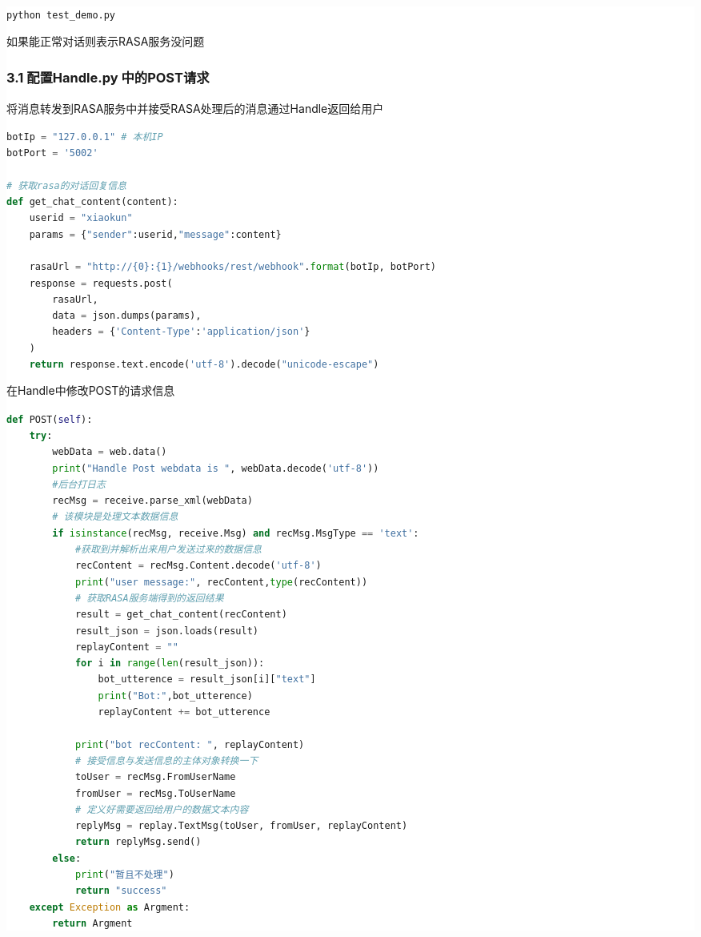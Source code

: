 ```bash
python test_demo.py
```

如果能正常对话则表示RASA服务没问题

### 3.1 配置Handle.py 中的POST请求

将消息转发到RASA服务中并接受RASA处理后的消息通过Handle返回给用户

```python
botIp = "127.0.0.1" # 本机IP
botPort = '5002'

# 获取rasa的对话回复信息
def get_chat_content(content):
    userid = "xiaokun"
    params = {"sender":userid,"message":content}

    rasaUrl = "http://{0}:{1}/webhooks/rest/webhook".format(botIp, botPort)
    response = requests.post(
        rasaUrl, 
        data = json.dumps(params),
        headers = {'Content-Type':'application/json'}
    )
    return response.text.encode('utf-8').decode("unicode-escape")
```

在Handle中修改POST的请求信息

```python
def POST(self):
    try:
        webData = web.data()
        print("Handle Post webdata is ", webData.decode('utf-8'))
        #后台打日志
        recMsg = receive.parse_xml(webData)
        # 该模块是处理文本数据信息 
        if isinstance(recMsg, receive.Msg) and recMsg.MsgType == 'text':
            #获取到并解析出来用户发送过来的数据信息
            recContent = recMsg.Content.decode('utf-8')
            print("user message:", recContent,type(recContent))
            # 获取RASA服务端得到的返回结果
            result = get_chat_content(recContent)
            result_json = json.loads(result)
            replayContent = ""
            for i in range(len(result_json)):
                bot_utterence = result_json[i]["text"]
                print("Bot:",bot_utterence)
                replayContent += bot_utterence

            print("bot recContent: ", replayContent)
            # 接受信息与发送信息的主体对象转换一下
            toUser = recMsg.FromUserName
            fromUser = recMsg.ToUserName
            # 定义好需要返回给用户的数据文本内容
            replyMsg = replay.TextMsg(toUser, fromUser, replayContent)
            return replyMsg.send()
        else:
            print("暂且不处理")
            return "success"
    except Exception as Argment:
        return Argment
```
